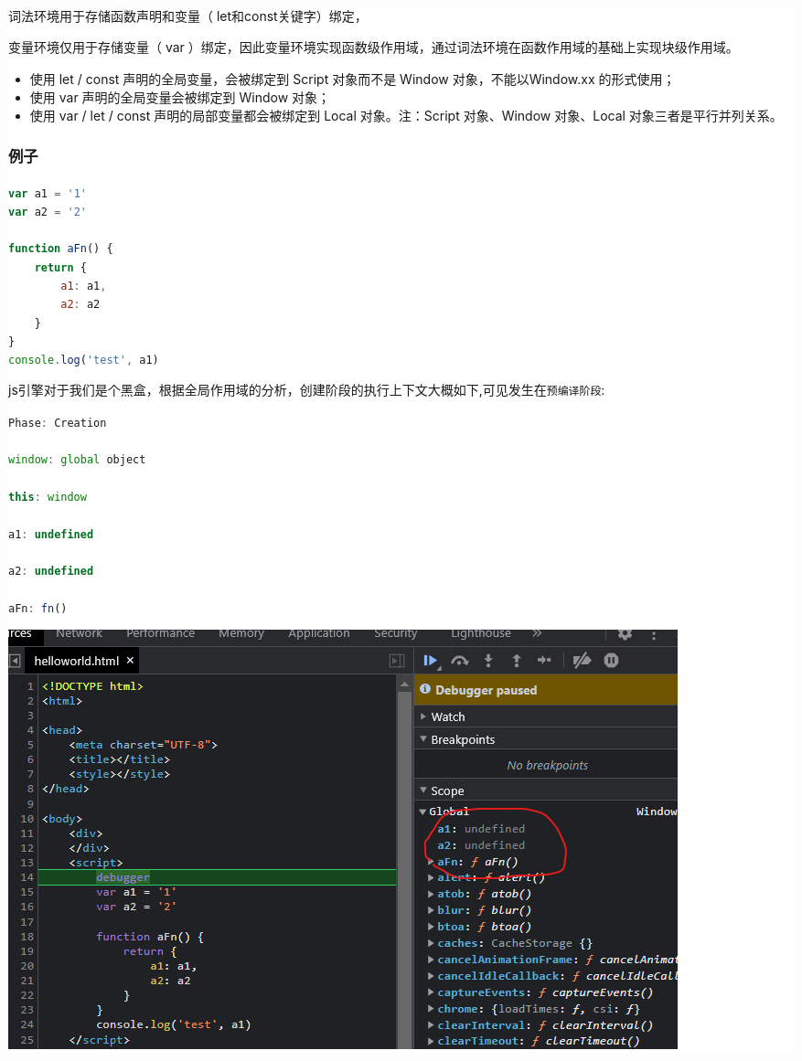 词法环境用于存储函数声明和变量（ let和const关键字）绑定，

变量环境仅用于存储变量（ var ）绑定，因此变量环境实现函数级作用域，通过词法环境在函数作用域的基础上实现块级作用域。

* 使用 let / const 声明的全局变量，会被绑定到 Script 对象而不是 Window 对象，不能以Window.xx 的形式使用；
* 使用 var 声明的全局变量会被绑定到 Window 对象；
* 使用 var / let / const 声明的局部变量都会被绑定到 Local 对象。注：Script 对象、Window 对象、Local 对象三者是平行并列关系。

### 例子
```javaScript
var a1 = '1'
var a2 = '2'

function aFn() {
    return {
        a1: a1,
        a2: a2
    }
}
console.log('test', a1)
```
js引擎对于我们是个黑盒，根据全局作用域的分析，创建阶段的执行上下文大概如下,可见发生在`预编译阶段`:
```javaScript
Phase: Creation

window: global object

this: window

a1: undefined

a2: undefined

aFn: fn()
```
![](./img/创建阶段的执行上下文.png)
